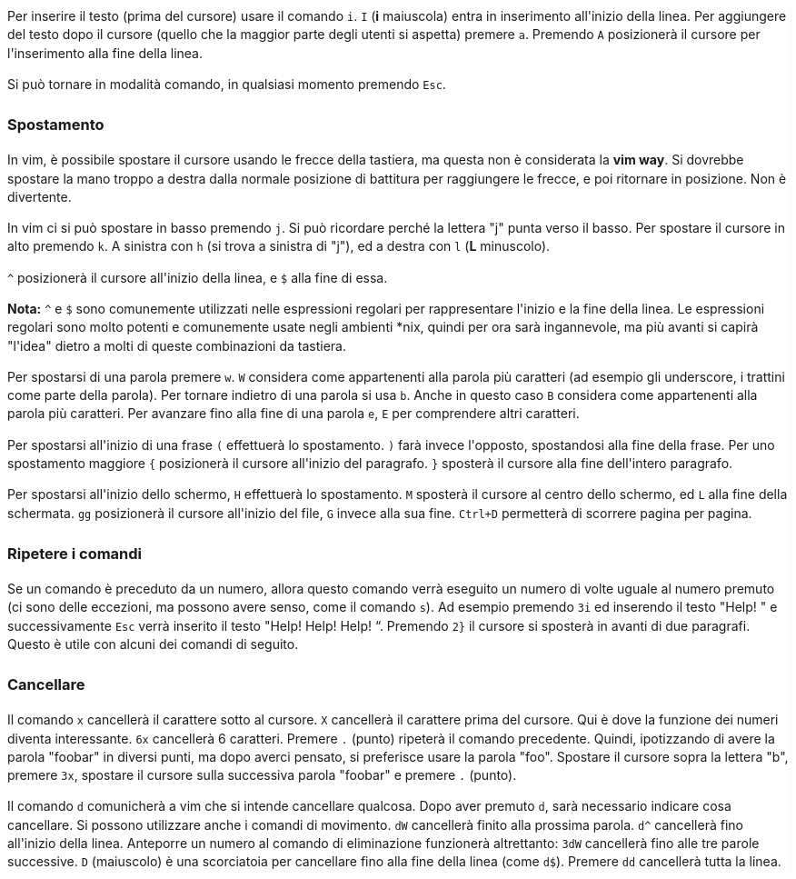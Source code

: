 Per inserire il testo (prima del cursore) usare il comando `i`. `I` (**i** maiuscola) entra in inserimento all'inizio della linea. Per aggiungere del testo dopo il cursore (quello che la maggior parte degli utenti si aspetta) premere `a`. Premendo `A` posizionerà il cursore per l'inserimento alla fine della linea.

Si può tornare in modalità comando, in qualsiasi momento premendo `Esc`.

### Spostamento

In vim, è possibile spostare il cursore usando le frecce della tastiera, ma questa non è considerata la **vim way**. Si dovrebbe spostare la mano troppo a destra dalla normale posizione di battitura per raggiungere le frecce, e poi ritornare in posizione. Non è divertente.

In vim ci si può spostare in basso premendo `j`. Si può ricordare perché la lettera "j" punta verso il basso. Per spostare il cursore in alto premendo `k`. A sinistra con `h` (si trova a sinistra di "j"), ed a destra con `l` (**L** minuscolo).

`^` posizionerà il cursore all'inizio della linea, e `$` alla fine di essa.

**Nota:** `^` e `$` sono comunemente utilizzati nelle espressioni regolari per rappresentare l'inizio e la fine della linea. Le espressioni regolari sono molto potenti e comunemente usate negli ambienti *nix, quindi per ora sarà ingannevole, ma più avanti si capirà "l'idea" dietro a molti di queste combinazioni da tastiera.

Per spostarsi di una parola premere `w`. `W` considera come appartenenti alla parola più caratteri (ad esempio gli underscore, i trattini come parte della parola). Per tornare indietro di una parola si usa `b`. Anche in questo caso `B` considera come appartenenti alla parola più caratteri. Per avanzare fino alla fine di una parola `e`, `E` per comprendere altri caratteri.

Per spostarsi all'inizio di una frase `(` effettuerà lo spostamento. `)` farà invece l'opposto, spostandosi alla fine della frase. Per uno spostamento maggiore `{` posizionerà il cursore all'inizio del paragrafo. `}` sposterà il cursore alla fine dell'intero paragrafo.

Per spostarsi all'inizio dello schermo, `H` effettuerà lo spostamento. `M` sposterà il cursore al centro dello schermo, ed `L` alla fine della schermata. `gg` posizionerà il cursore all'inizio del file, `G` invece alla sua fine. `Ctrl+D` permetterà di scorrere pagina per pagina.

### Ripetere i comandi

Se un comando è preceduto da un numero, allora questo comando verrà eseguito un numero di volte uguale al numero premuto (ci sono delle eccezioni, ma possono avere senso, come il comando `s`). Ad esempio premendo `3i` ed inserendo il testo "Help! " e successivamente `Esc` verrà inserito il testo "Help! Help! Help! “. Premendo `2}` il cursore si sposterà in avanti di due paragrafi. Questo è utile con alcuni dei comandi di seguito.

### Cancellare

Il comando `x` cancellerà il carattere sotto al cursore. `X` cancellerà il carattere prima del cursore. Qui è dove la funzione dei numeri diventa interessante. `6x` cancellerà 6 caratteri. Premere `.` (punto) ripeterà il comando precedente. Quindi, ipotizzando di avere la parola "foobar" in diversi punti, ma dopo averci pensato, si preferisce usare la parola "foo". Spostare il cursore sopra la lettera "b", premere `3x`, spostare il cursore sulla successiva parola "foobar" e premere `.` (punto).

Il comando `d` comunicherà a vim che si intende cancellare qualcosa. Dopo aver premuto `d`, sarà necessario indicare cosa cancellare. Si possono utilizzare anche i comandi di movimento. `dW` cancellerà finito alla prossima parola. `d^` cancellerà fino all'inizio della linea. Anteporre un numero al comando di eliminazione funzionerà altrettanto: `3dW` cancellerà fino alle tre parole successive. `D` (maiuscolo) è una scorciatoia per cancellare fino alla fine della linea (come `d$`). Premere `dd` cancellerà tutta la linea.
